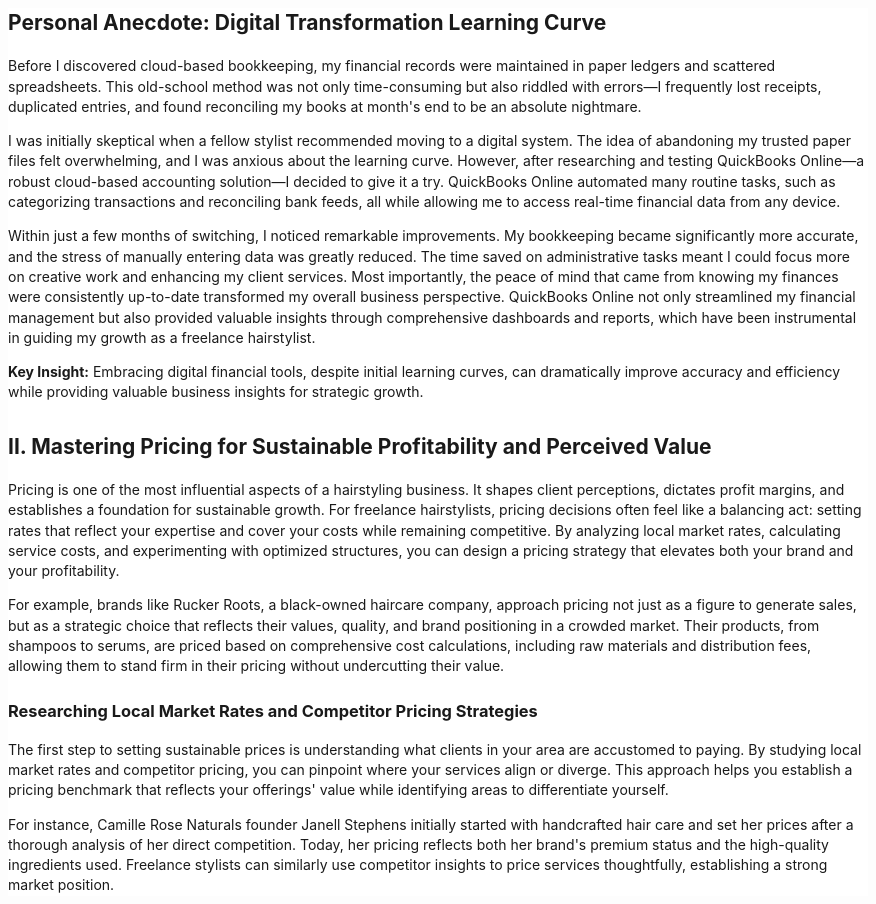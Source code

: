 ## Personal Anecdote: Digital Transformation Learning Curve

Before I discovered cloud-based bookkeeping, my financial records were maintained in paper ledgers and scattered spreadsheets. This old-school method was not only time-consuming but also riddled with errors—I frequently lost receipts, duplicated entries, and found reconciling my books at month's end to be an absolute nightmare.

I was initially skeptical when a fellow stylist recommended moving to a digital system. The idea of abandoning my trusted paper files felt overwhelming, and I was anxious about the learning curve. However, after researching and testing QuickBooks Online—a robust cloud-based accounting solution—I decided to give it a try. QuickBooks Online automated many routine tasks, such as categorizing transactions and reconciling bank feeds, all while allowing me to access real-time financial data from any device.

Within just a few months of switching, I noticed remarkable improvements. My bookkeeping became significantly more accurate, and the stress of manually entering data was greatly reduced. The time saved on administrative tasks meant I could focus more on creative work and enhancing my client services. Most importantly, the peace of mind that came from knowing my finances were consistently up-to-date transformed my overall business perspective. QuickBooks Online not only streamlined my financial management but also provided valuable insights through comprehensive dashboards and reports, which have been instrumental in guiding my growth as a freelance hairstylist.

**Key Insight:** Embracing digital financial tools, despite initial learning curves, can dramatically improve accuracy and efficiency while providing valuable business insights for strategic growth.

## II. Mastering Pricing for Sustainable Profitability and Perceived Value

Pricing is one of the most influential aspects of a hairstyling business. It shapes client perceptions, dictates profit margins, and establishes a foundation for sustainable growth. For freelance hairstylists, pricing decisions often feel like a balancing act: setting rates that reflect your expertise and cover your costs while remaining competitive. By analyzing local market rates, calculating service costs, and experimenting with optimized structures, you can design a pricing strategy that elevates both your brand and your profitability.

For example, brands like Rucker Roots, a black-owned haircare company, approach pricing not just as a figure to generate sales, but as a strategic choice that reflects their values, quality, and brand positioning in a crowded market. Their products, from shampoos to serums, are priced based on comprehensive cost calculations, including raw materials and distribution fees, allowing them to stand firm in their pricing without undercutting their value.

### Researching Local Market Rates and Competitor Pricing Strategies

The first step to setting sustainable prices is understanding what clients in your area are accustomed to paying. By studying local market rates and competitor pricing, you can pinpoint where your services align or diverge. This approach helps you establish a pricing benchmark that reflects your offerings' value while identifying areas to differentiate yourself.

For instance, Camille Rose Naturals founder Janell Stephens initially started with handcrafted hair care and set her prices after a thorough analysis of her direct competition. Today, her pricing reflects both her brand's premium status and the high-quality ingredients used. Freelance stylists can similarly use competitor insights to price services thoughtfully, establishing a strong market position.
